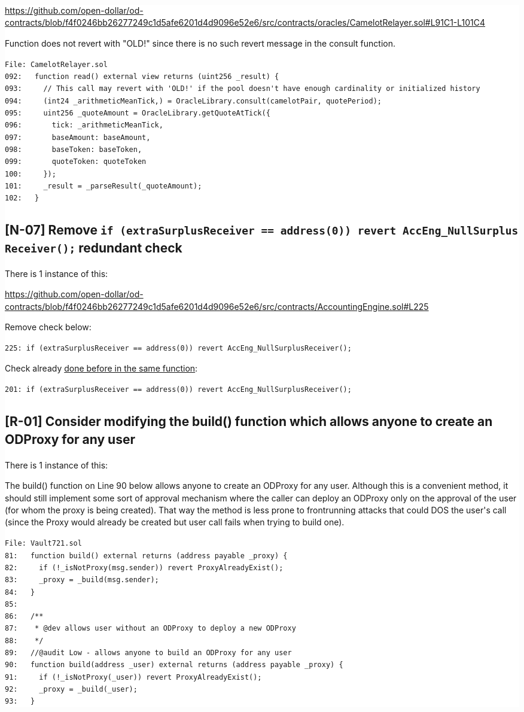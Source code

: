 https://github.com/open-dollar/od-contracts/blob/f4f0246bb26277249c1d5afe6201d4d9096e52e6/src/contracts/oracles/CamelotRelayer.sol#L91C1-L101C4

Function does not revert with "OLD!" since there is no such revert message in the consult function.
```solidity
File: CamelotRelayer.sol
092:   function read() external view returns (uint256 _result) {
093:     // This call may revert with 'OLD!' if the pool doesn't have enough cardinality or initialized history
094:     (int24 _arithmeticMeanTick,) = OracleLibrary.consult(camelotPair, quotePeriod);
095:     uint256 _quoteAmount = OracleLibrary.getQuoteAtTick({
096:       tick: _arithmeticMeanTick,
097:       baseAmount: baseAmount,
098:       baseToken: baseToken,
099:       quoteToken: quoteToken
100:     });
101:     _result = _parseResult(_quoteAmount);
102:   }
```

## [N-07] Remove `if (extraSurplusReceiver == address(0)) revert AccEng_NullSurplusReceiver();` redundant check

There is 1 instance of this:

https://github.com/open-dollar/od-contracts/blob/f4f0246bb26277249c1d5afe6201d4d9096e52e6/src/contracts/AccountingEngine.sol#L225

Remove check below:
```solidity
225: if (extraSurplusReceiver == address(0)) revert AccEng_NullSurplusReceiver();
```
Check already [done before in the same function](https://github.com/open-dollar/od-contracts/blob/f4f0246bb26277249c1d5afe6201d4d9096e52e6/src/contracts/AccountingEngine.sol#L201):
```solidity
201: if (extraSurplusReceiver == address(0)) revert AccEng_NullSurplusReceiver();
```

## [R-01] Consider modifying the build() function which allows anyone to create an ODProxy for any user

There is 1 instance of this:

The build() function on Line 90 below allows anyone to create an ODProxy for any user. Although this is a convenient method, it should still implement some sort of approval mechanism where the caller can deploy an ODProxy only on the approval of the user (for whom the proxy is being created). That way the method is less prone to frontrunning attacks that could DOS the user's call (since the Proxy would already be created but user call fails when trying to build one).
```solidity
File: Vault721.sol
81:   function build() external returns (address payable _proxy) {
82:     if (!_isNotProxy(msg.sender)) revert ProxyAlreadyExist();
83:     _proxy = _build(msg.sender);
84:   }
85:
86:   /**
87:    * @dev allows user without an ODProxy to deploy a new ODProxy
88:    */
89:   //@audit Low - allows anyone to build an ODProxy for any user
90:   function build(address _user) external returns (address payable _proxy) {
91:     if (!_isNotProxy(_user)) revert ProxyAlreadyExist();
92:     _proxy = _build(_user);
93:   }
```
